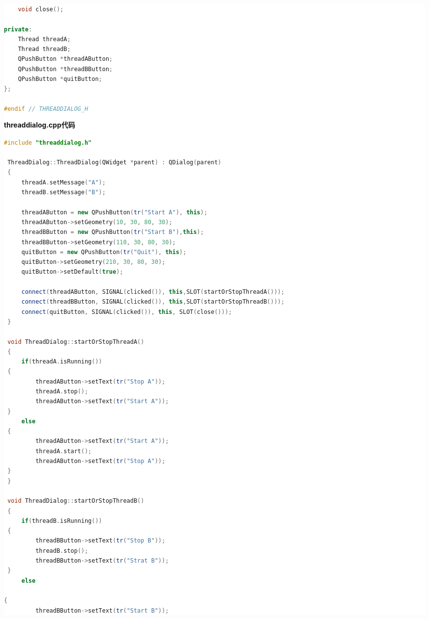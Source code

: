 ```cpp
    void close();

private:
    Thread threadA;
    Thread threadB;
    QPushButton *threadAButton;
    QPushButton *threadBButton;
    QPushButton *quitButton;
};

#endif // THREADDIALOG_H
```

**threaddialog.cpp代码**

```cpp
#include "threaddialog.h"

 ThreadDialog::ThreadDialog(QWidget *parent) : QDialog(parent)
 {
     threadA.setMessage("A");
     threadB.setMessage("B");

     threadAButton = new QPushButton(tr("Start A"), this);
     threadAButton->setGeometry(10, 30, 80, 30);
     threadBButton = new QPushButton(tr("Start B"),this);
     threadBButton->setGeometry(110, 30, 80, 30);
     quitButton = new QPushButton(tr("Quit"), this);
     quitButton->setGeometry(210, 30, 80, 30);
     quitButton->setDefault(true);

     connect(threadAButton, SIGNAL(clicked()), this,SLOT(startOrStopThreadA()));
     connect(threadBButton, SIGNAL(clicked()), this,SLOT(startOrStopThreadB()));
     connect(quitButton, SIGNAL(clicked()), this, SLOT(close()));
 }

 void ThreadDialog::startOrStopThreadA()
 {
     if(threadA.isRunning())
 {
         threadAButton->setText(tr("Stop A"));
         threadA.stop();
         threadAButton->setText(tr("Start A"));
 }
     else
 {
         threadAButton->setText(tr("Start A"));
         threadA.start();
         threadAButton->setText(tr("Stop A"));
 }
 }

 void ThreadDialog::startOrStopThreadB()
 {
     if(threadB.isRunning())
 {
         threadBButton->setText(tr("Stop B"));
         threadB.stop();
         threadBButton->setText(tr("Strat B"));
 }
     else

{
         threadBButton->setText(tr("Start B"));
```